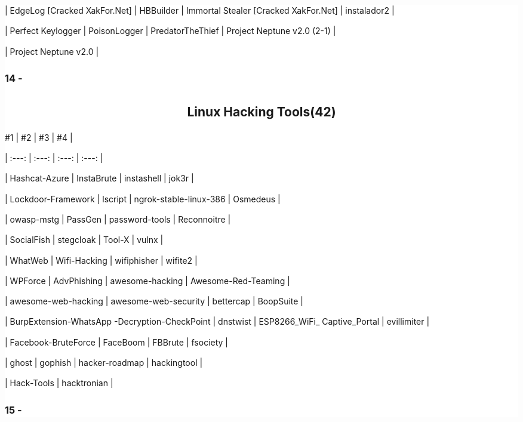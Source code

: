 | EdgeLog [Cracked XakFor.Net] | HBBuilder | Immortal Stealer [Cracked XakFor.Net] | instalador2 |

| Perfect Keylogger | PoisonLogger | PredatorTheThief | Project Neptune v2.0 (2-1) |

| Project Neptune v2.0 |







### 14 - 



<h2 align="center"> Linux Hacking Tools(42) </h4>



 #1 | #2 | #3 | #4 |

| :---: | :---: | :---: | :---: |

| Hashcat-Azure | InstaBrute | instashell | jok3r |

| Lockdoor-Framework | lscript | ngrok-stable-linux-386 | Osmedeus |

| owasp-mstg | PassGen | password-tools | Reconnoitre |

| SocialFish | stegcloak | Tool-X | vulnx |

| WhatWeb | Wifi-Hacking | wifiphisher | wifite2 |

| WPForce | AdvPhishing | awesome-hacking | Awesome-Red-Teaming | 

| awesome-web-hacking | awesome-web-security | bettercap | BoopSuite |

| BurpExtension-WhatsApp -Decryption-CheckPoint | dnstwist | ESP8266_WiFi_ Captive_Portal | evillimiter |

| Facebook-BruteForce | FaceBoom | FBBrute | fsociety |

| ghost | gophish | hacker-roadmap | hackingtool |

| Hack-Tools | hacktronian |









### 15 - 



